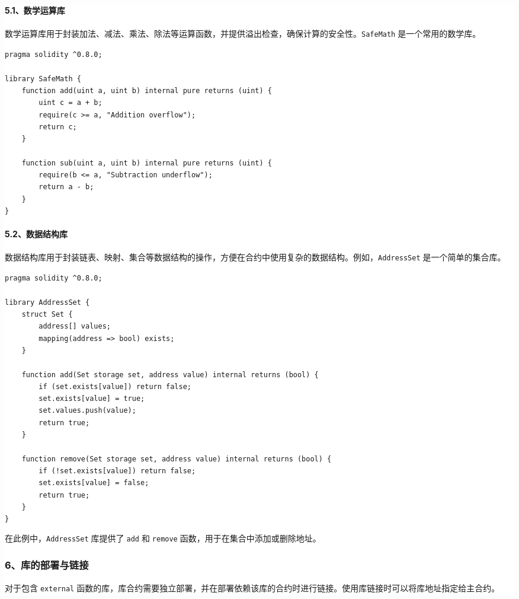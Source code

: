 #### 5.1、数学运算库

数学运算库用于封装加法、减法、乘法、除法等运算函数，并提供溢出检查，确保计算的安全性。`SafeMath` 是一个常用的数学库。

```solidity
pragma solidity ^0.8.0;

library SafeMath {
    function add(uint a, uint b) internal pure returns (uint) {
        uint c = a + b;
        require(c >= a, "Addition overflow");
        return c;
    }

    function sub(uint a, uint b) internal pure returns (uint) {
        require(b <= a, "Subtraction underflow");
        return a - b;
    }
}
```

#### 5.2、数据结构库

数据结构库用于封装链表、映射、集合等数据结构的操作，方便在合约中使用复杂的数据结构。例如，`AddressSet` 是一个简单的集合库。

```solidity
pragma solidity ^0.8.0;

library AddressSet {
    struct Set {
        address[] values;
        mapping(address => bool) exists;
    }

    function add(Set storage set, address value) internal returns (bool) {
        if (set.exists[value]) return false;
        set.exists[value] = true;
        set.values.push(value);
        return true;
    }

    function remove(Set storage set, address value) internal returns (bool) {
        if (!set.exists[value]) return false;
        set.exists[value] = false;
        return true;
    }
}
```

在此例中，`AddressSet` 库提供了 `add` 和 `remove` 函数，用于在集合中添加或删除地址。

### 6、库的部署与链接

对于包含 `external` 函数的库，库合约需要独立部署，并在部署依赖该库的合约时进行链接。使用库链接时可以将库地址指定给主合约。
